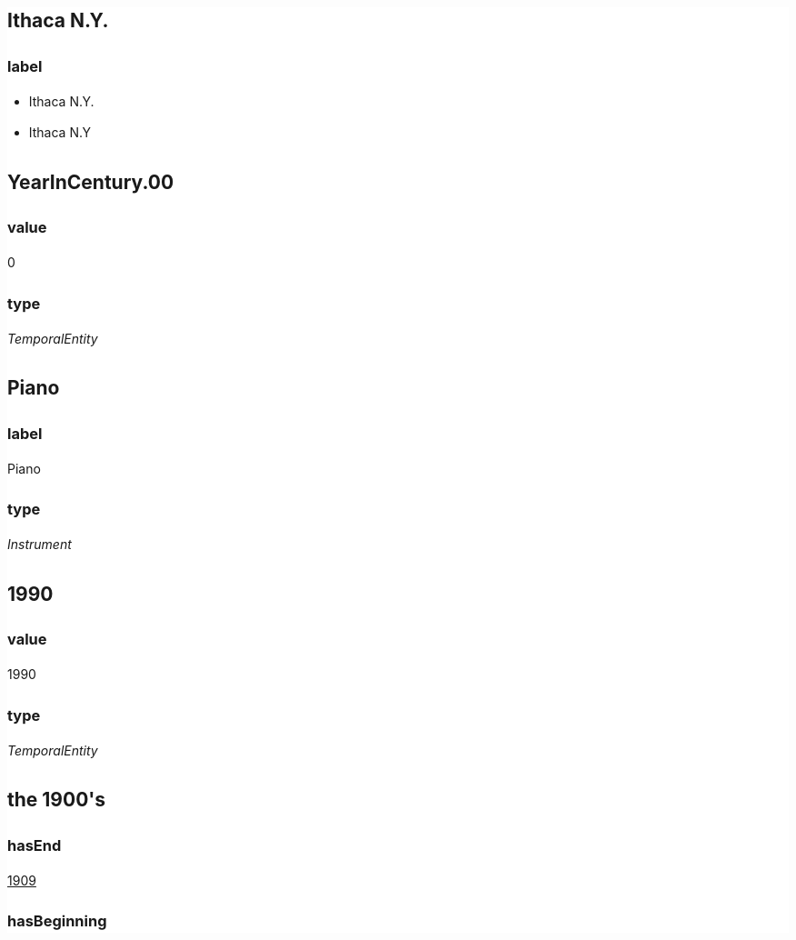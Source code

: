 ## Ithaca N.Y.

### label

 - Ithaca N.Y.

 - Ithaca N.Y

## YearInCentury.00

### value


0

### type


*TemporalEntity*

## Piano

### label


Piano

### type


*Instrument*

## 1990

### value


1990

### type


*TemporalEntity*

## the 1900's

### hasEnd


[1909](#1909)

### hasBeginning

